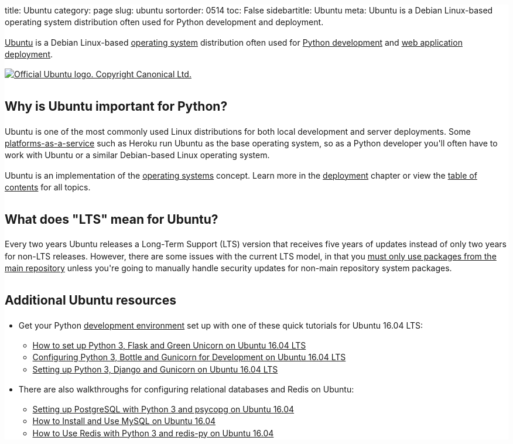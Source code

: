 title: Ubuntu
category: page
slug: ubuntu
sortorder: 0514
toc: False
sidebartitle: Ubuntu
meta: Ubuntu is a Debian Linux-based operating system distribution often used for Python development and deployment.


[Ubuntu](https://www.ubuntu.com/) is a Debian Linux-based 
[operating system](/operating-systems.html) distribution often used for 
[Python development](/learning-programming.html) and 
[web application deployment](/deployment.html).

<a href="https://www.ubuntu.com/" style="border: none;"><img src="/img/logos/ubuntu-linux.png" width="100%" alt="Official Ubuntu logo. Copyright Canonical Ltd." class="shot"></a>


## Why is Ubuntu important for Python?
Ubuntu is one of the most commonly used Linux distributions for both local
development and server deployments. Some 
[platforms-as-a-service](/platform-as-a-service.html) such as Heroku run 
Ubuntu as the base operating system, so as a Python developer you'll often
have to work with Ubuntu or a similar Debian-based Linux operating system.

<div class="well see-also">Ubuntu is an implementation of the <a href="/operating-systems.html">operating systems</a> concept. Learn more in the <a href="/deployment.html">deployment</a> chapter or view the <a href="/table-of-contents.html">table of contents</a> for all topics.</div>


## What does "LTS" mean for Ubuntu?
Every two years Ubuntu releases a Long-Term Support (LTS) version that
receives five years of updates instead of only two years for non-LTS
releases. However, there are some issues with the current LTS model,
in that you 
[must only use packages from the main repository](http://www.wilderssecurity.com/threads/ubuntu-lts-many-vulnerabilities-despite-long-term-support.385386/) 
unless you're going to manually handle security updates for non-main
repository system packages.


## Additional Ubuntu resources
* Get your Python [development environment](/development-environments.html)
  set up with one of these quick tutorials for Ubuntu 16.04 LTS:
    * [How to set up Python 3, Flask and Green Unicorn on Ubuntu 16.04 LTS](/blog/python-3-flask-green-unicorn-ubuntu-1604-xenial-xerus.html)
    * [Configuring Python 3, Bottle and Gunicorn for Development on Ubuntu 16.04 LTS](/blog/python-3-bottle-gunicorn-ubuntu-1604-xenial-xerus.html)
    * [Setting up Python 3, Django and Gunicorn on Ubuntu 16.04 LTS](/blog/python-3-django-gunicorn-ubuntu-1604-xenial-xerus.html)

* There are also walkthroughs for configuring relational databases and Redis 
  on Ubuntu:
    * [Setting up PostgreSQL with Python 3 and psycopg on Ubuntu 16.04](/blog/postgresql-python-3-psycopg2-ubuntu-1604.html)
    * [How to Install and Use MySQL on Ubuntu 16.04](/blog/install-mysql-ubuntu-1604.html)
    * [How to Use Redis with Python 3 and redis-py on Ubuntu 16.04](/blog/install-redis-use-python-3-ubuntu-1604.html)
